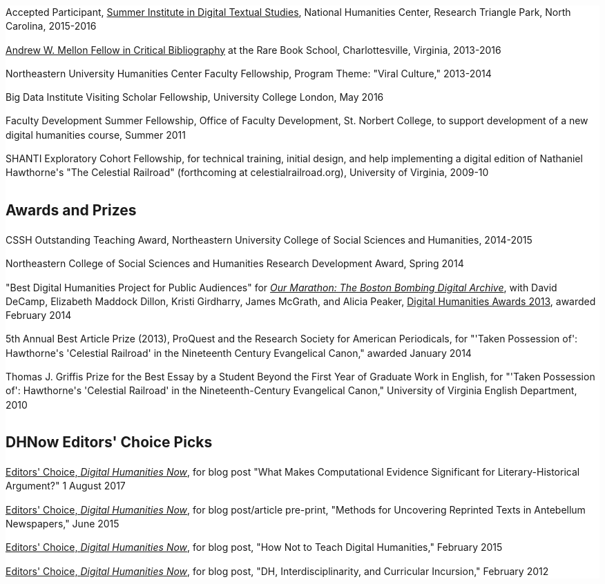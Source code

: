 Accepted Participant, [Summer Institute in Digital Textual Studies](http://nationalhumanitiescenter.org/digital-humanities/), National Humanities Center, Research Triangle Park, North Carolina, 2015-2016

[Andrew W. Mellon Fellow in Critical Bibliography](http://www.rarebookschool.org/fellowships/mellon/) at the Rare Book School, Charlottesville, Virginia, 2013-2016

Northeastern University Humanities Center Faculty Fellowship, Program Theme: "Viral Culture," 2013-2014

Big Data Institute Visiting Scholar Fellowship, University College London, May 2016

Faculty Development Summer Fellowship, Office of Faculty Development, St. Norbert College, to support development of a new digital humanities course, Summer 2011

SHANTI Exploratory Cohort Fellowship, for technical training, initial design, and help implementing a digital edition of Nathaniel Hawthorne's "The Celestial Railroad" (forthcoming at celestialrailroad.org), University of Virginia, 2009-10

## Awards and Prizes

CSSH Outstanding Teaching Award, Northeastern University College of Social Sciences and Humanities, 2014-2015

Northeastern College of Social Sciences and Humanities Research Development Award, Spring 2014

"Best Digital Humanities Project for Public Audiences" for [*Our Marathon: The Boston Bombing Digital Archive*](http://marathon.neu.edu/), with David DeCamp, Elizabeth Maddock Dillon, Kristi Girdharry, James McGrath, and Alicia Peaker, [Digital Humanities Awards 2013](http://dhawards.org/dhawards2013/results/), awarded February 2014

5th Annual Best Article Prize (2013), ProQuest and the Research Society for American Periodicals, for "'Taken Possession of': Hawthorne's 'Celestial Railroad' in the Nineteenth Century Evangelical Canon," awarded January 2014

Thomas J. Griffis Prize for the Best Essay by a Student Beyond the First Year of Graduate Work in English, for "'Taken Possession of': Hawthorne's 'Celestial Railroad' in the Nineteenth-Century Evangelical Canon," University of Virginia English Department, 2010

## DHNow Editors' Choice Picks

[Editors' Choice, *Digital Humanities Now*](http://digitalhumanitiesnow.org/2017/08/what-makes-computational-evidence-significant-for-literary-historical-argument/), for blog post "What Makes Computational Evidence Significant for Literary-Historical Argument?" 1 August 2017

[Editors' Choice, *Digital Humanities Now*](http://digitalhumanitiesnow.org/2015/06/editors-choice-methods-for-uncovering-reprinted-texts-in-antebellum-newspapers/), for blog post/article pre-print, "Methods for Uncovering Reprinted Texts in Antebellum Newspapers," June 2015

[Editors' Choice, *Digital Humanities Now*](http://digitalhumanitiesnow.org/2015/02/editors-choice-how-not-to-teach-digital-humanities/), for blog post, "How Not to Teach Digital Humanities," February 2015

[Editors' Choice, *Digital Humanities Now*](http://digitalhumanitiesnow.org/2012/02/editors-choice-dh-interdisciplinarity-and-curricular-incursion/), for blog post, "DH, Interdisciplinarity, and Curricular Incursion," February 2012
